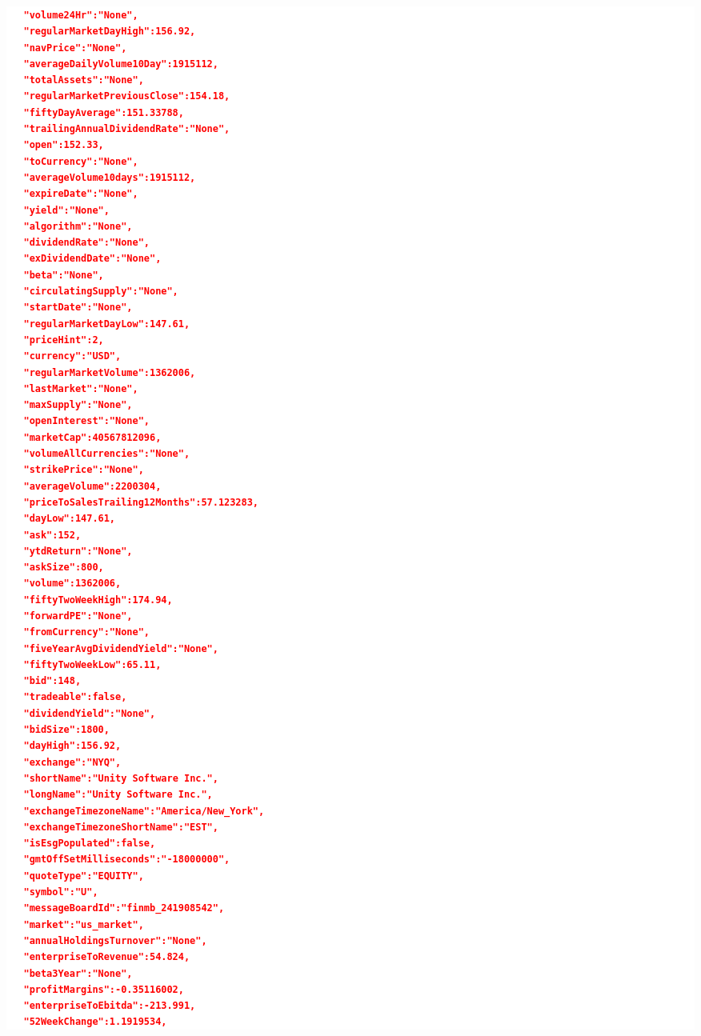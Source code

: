 ```json
   "volume24Hr":"None",
   "regularMarketDayHigh":156.92,
   "navPrice":"None",
   "averageDailyVolume10Day":1915112,
   "totalAssets":"None",
   "regularMarketPreviousClose":154.18,
   "fiftyDayAverage":151.33788,
   "trailingAnnualDividendRate":"None",
   "open":152.33,
   "toCurrency":"None",
   "averageVolume10days":1915112,
   "expireDate":"None",
   "yield":"None",
   "algorithm":"None",
   "dividendRate":"None",
   "exDividendDate":"None",
   "beta":"None",
   "circulatingSupply":"None",
   "startDate":"None",
   "regularMarketDayLow":147.61,
   "priceHint":2,
   "currency":"USD",
   "regularMarketVolume":1362006,
   "lastMarket":"None",
   "maxSupply":"None",
   "openInterest":"None",
   "marketCap":40567812096,
   "volumeAllCurrencies":"None",
   "strikePrice":"None",
   "averageVolume":2200304,
   "priceToSalesTrailing12Months":57.123283,
   "dayLow":147.61,
   "ask":152,
   "ytdReturn":"None",
   "askSize":800,
   "volume":1362006,
   "fiftyTwoWeekHigh":174.94,
   "forwardPE":"None",
   "fromCurrency":"None",
   "fiveYearAvgDividendYield":"None",
   "fiftyTwoWeekLow":65.11,
   "bid":148,
   "tradeable":false,
   "dividendYield":"None",
   "bidSize":1800,
   "dayHigh":156.92,
   "exchange":"NYQ",
   "shortName":"Unity Software Inc.",
   "longName":"Unity Software Inc.",
   "exchangeTimezoneName":"America/New_York",
   "exchangeTimezoneShortName":"EST",
   "isEsgPopulated":false,
   "gmtOffSetMilliseconds":"-18000000",
   "quoteType":"EQUITY",
   "symbol":"U",
   "messageBoardId":"finmb_241908542",
   "market":"us_market",
   "annualHoldingsTurnover":"None",
   "enterpriseToRevenue":54.824,
   "beta3Year":"None",
   "profitMargins":-0.35116002,
   "enterpriseToEbitda":-213.991,
   "52WeekChange":1.1919534,
```